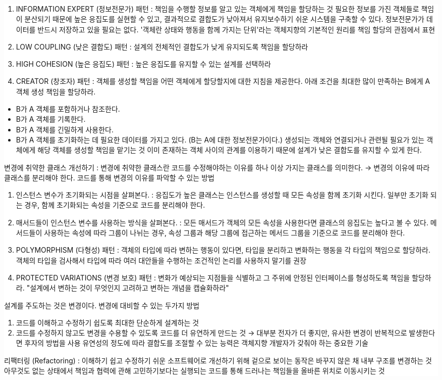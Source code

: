 1. INFORMATION EXPERT (정보전문가) 패턴
: 책임을 수행할 정보를 알고 있는 객체에게 책임을 할당하는 것
 필요한 정보를 가진 객체들로 책임이 분산되기 때문에 높은 응집도를 실현할 수 있고,
 결과적으로 결합도가 낮아져서 유지보수하기 쉬운 시스템을 구축할 수 있다.
 정보전문가가 데이터를 반드시 저장하고 있을 필요는 없다.
 '객체란 상태와 행동을 함께 가지는 단위'라는 객체지향의 기본적인 원리를 책임 할당의 관점에서 표현

2. LOW COUPLING (낮은 결합도) 패턴
: 설계의 전체적인 결합도가 낮게 유지되도록 책임을 할당하라

3. HIGH COHESION (높은 응집도) 패턴
: 높은 응집도를 유지할 수 있는 설계를 선택하라

4. CREATOR (창조자) 패턴
: 객체를 생성할 책임을 어떤 객체에게 할당할지에 대한 지침을 제공한다.
 아래 조건을 최대한 많이 만족하는 B에게 A 객체 생성 책임을 할당하라.
 - B가 A 객체를 포함하거나 참조한다.
 - B가 A 객체를 기록한다.
 - B가 A 객체를 긴밀하게 사용한다.
 - B가 A 객체를 초기화하는 데 필요한 데이터를 가지고 있다. (B는 A에 대한 정보전문가이다.)
 생성되는 객체와 연결되거나 관련될 필요가 있는 객체에게 해당 객체를 생성할 책임을 맡기는 것
 이미 존재하는 객체 사이의 관계를 이용하기 때문에 설계가 낮은 결합도를 유지할 수 있게 한다.

변경에 취약한 클래스 개선하기
: 변경에 취약한 클래스란 코드를 수정해야하는 이유를 하나 이상 가지는 클래스를 의미한다.
 → 변경의 이유에 따라 클래스를 분리해야 한다.
 코드를 통해 변경의 이유를 파악할 수 있는 방법
 1. 인스턴스 변수가 초기화되는 시점을 살펴본다.
  : 응집도가 높은 클래스는 인스턴스를 생성할 때 모든 속성을 함께 초기화 시킨다.
    일부만 초기화 되는 경우, 함께 초기화되는 속성을 기준으로 코드를 분리해야 한다.
 2. 매서드들이 인스턴스 변수를 사용하는 방식을 살펴본다.
  : 모든 매서드가 객체의 모든 속성을 사용한다면 클래스의 응집도는 높다고 볼 수 있다.
   메서드들이 사용하는 속성에 따라 그룹이 나뉘는 경우, 
   속성 그룹과 해당 그룹에 접근하는 메서드 그룹을 기준으로 코드를 분리해야 한다.
    
5. POLYMORPHISM (다형성) 패턴
: 객체의 타입에 따라 변하는 행동이 있다면,
 타입을 분리하고 변화하는 행동을 각 타입의 책임으로 할당하라.
 객체의 타입을 검사해서 타입에 따라 여러 대안들을 수행하는 조건적인 논리를 사용하지 말기를 권장

6. PROTECTED VARIATIONS (변경 보호) 패턴
: 변화가 예상되는 지점들을 식별하고 그 주위에 안정된 인터페이스를 형성하도록 책임을 할당하라.
 "설계에서 변하는 것이 무엇인지 고려하고 변하는 개념을 캡슐화하라"

설계를 주도하는 것은 변경이다.
변경에 대비할 수 있는 두가지 방법
1. 코드를 이해하고 수정하기 쉽도록 최대한 단순하게 설계하는 것
2. 코드를 수정하지 않고도 변경을 수용할 수 있도록 코드를 더 유연하게 만드는 것
→ 대부분 전자가 더 좋지만, 유사한 변경이 반복적으로 발생한다면 후자의 방법을 사용
유연성의 정도에 따라 결합도를 조절할 수 있는 능력은 객체지향 개발자가 갖춰야 하는 중요한 기술

리팩터링 (Refactoring)
: 이해하기 쉽고 수정하기 쉬운 소프트웨어로 개선하기 위해 
 겉으로 보이는 동작은 바꾸지 않은 채 내부 구조를 변경하는 것
 아무것도 없는 상태에서 책임과 협력에 관해 고민하기보다는 
 실행되는 코드를 통해 드러나는 책임들을 올바른 위치로 이동시키는 것
